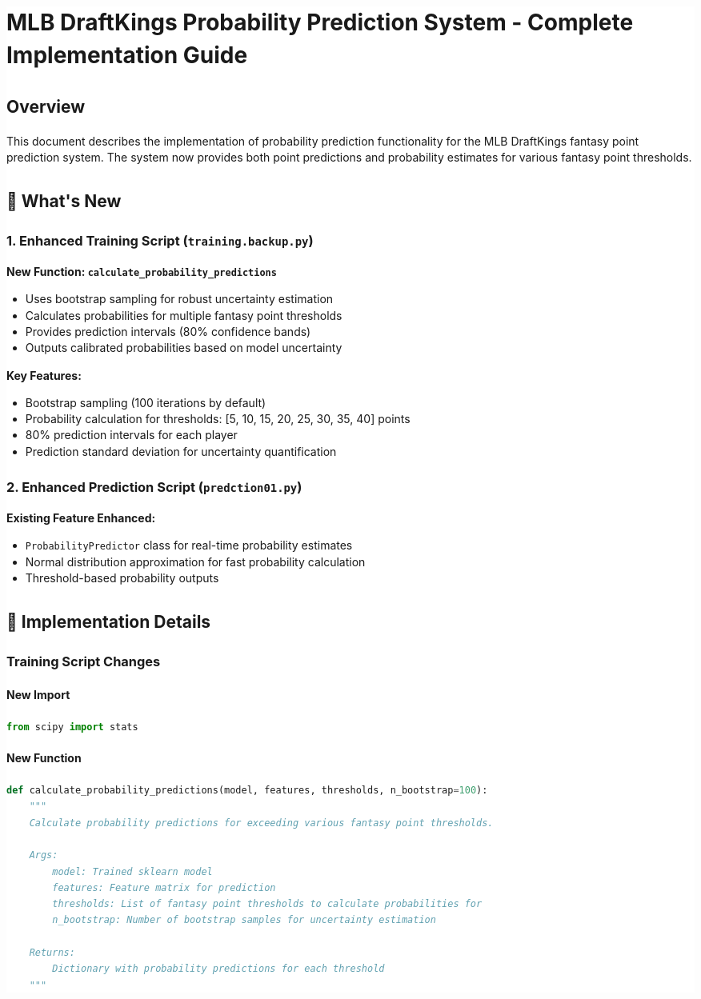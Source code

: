 # MLB DraftKings Probability Prediction System - Complete Implementation Guide

## Overview

This document describes the implementation of probability prediction functionality for the MLB DraftKings fantasy point prediction system. The system now provides both point predictions and probability estimates for various fantasy point thresholds.

## 🎯 What's New

### 1. Enhanced Training Script (`training.backup.py`)

**New Function: `calculate_probability_predictions`**
- Uses bootstrap sampling for robust uncertainty estimation
- Calculates probabilities for multiple fantasy point thresholds
- Provides prediction intervals (80% confidence bands)
- Outputs calibrated probabilities based on model uncertainty

**Key Features:**
- Bootstrap sampling (100 iterations by default)
- Probability calculation for thresholds: [5, 10, 15, 20, 25, 30, 35, 40] points
- 80% prediction intervals for each player
- Prediction standard deviation for uncertainty quantification

### 2. Enhanced Prediction Script (`predction01.py`)

**Existing Feature Enhanced:**
- `ProbabilityPredictor` class for real-time probability estimates
- Normal distribution approximation for fast probability calculation
- Threshold-based probability outputs

## 🔧 Implementation Details

### Training Script Changes

#### New Import
```python
from scipy import stats
```

#### New Function
```python
def calculate_probability_predictions(model, features, thresholds, n_bootstrap=100):
    """
    Calculate probability predictions for exceeding various fantasy point thresholds.
    
    Args:
        model: Trained sklearn model
        features: Feature matrix for prediction
        thresholds: List of fantasy point thresholds to calculate probabilities for
        n_bootstrap: Number of bootstrap samples for uncertainty estimation
    
    Returns:
        Dictionary with probability predictions for each threshold
    """
```
